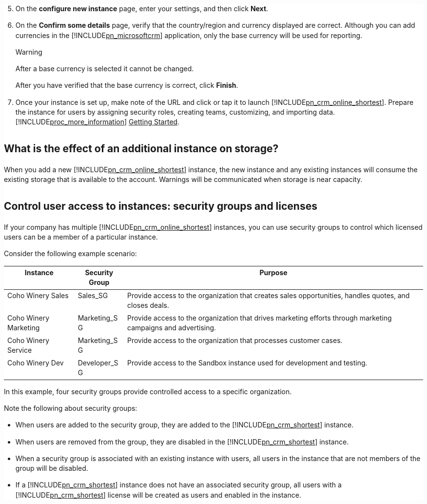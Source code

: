 5.  On the **configure new instance** page, enter your settings, and then click **Next**.  
  
6.  On the **Confirm some details** page, verify that the country/region and currency displayed are correct. Although you can add currencies in the [!INCLUDE[pn_microsoftcrm](../includes/pn-microsoftcrm.md)] application, only the base currency will be used for reporting.  
  
    > [!WARNING]
    >  After a base currency is selected it cannot be changed.  
  
     After you have verified that the base currency is correct, click **Finish**.  
  
7.  Once your instance is set up, make note of the URL and click or tap it to launch [!INCLUDE[pn_crm_online_shortest](../includes/pn-crm-online-shortest.md)]. Prepare the instance for users by assigning security roles, creating teams, customizing, and importing data. [!INCLUDE[proc_more_information](../includes/proc-more-information.md)] [Getting Started](getting-started.md).  
  
<a name="BKMK_effectonstor"></a>   
## What is the effect of an additional instance on storage?  
 When you add a new [!INCLUDE[pn_crm_online_shortest](../includes/pn-crm-online-shortest.md)] instance, the new instance and any existing instances will consume the existing storage that is available to the account. Warnings will be communicated when storage is near capacity.  
  
<a name="BKMK_man_sec_group"></a>   
## Control user access to instances: security groups and licenses  
 If your company has multiple [!INCLUDE[pn_crm_online_shortest](../includes/pn-crm-online-shortest.md)] instances, you can use security groups to control which licensed users can be a member of a particular instance.  
  
 Consider the following example scenario:  
  
|Instance|Security Group|Purpose|  
|--------------|--------------------|-------------|  
|Coho Winery Sales|Sales_SG|Provide access to the organization that creates sales opportunities, handles quotes, and closes deals.|  
|Coho Winery Marketing|Marketing_SG|Provide access to the organization that drives marketing efforts through marketing campaigns and advertising.|  
|Coho Winery Service|Marketing_SG|Provide access to the organization that processes customer cases.|  
|Coho Winery Dev|Developer_SG|Provide access to the Sandbox instance used for development and testing.|  
  
 In this example, four security groups provide controlled access to a specific organization.  
  
 Note the following about security groups:  
  
-   When users are added to the security group, they are added to the [!INCLUDE[pn_crm_shortest](../includes/pn-crm-shortest.md)] instance.  
  
-   When users are removed from the group, they are disabled in the [!INCLUDE[pn_crm_shortest](../includes/pn-crm-shortest.md)] instance.  
  
-   When a security group is associated with an existing instance with users, all users in the instance that are not members of the group will be disabled.  
  
-   If a [!INCLUDE[pn_crm_shortest](../includes/pn-crm-shortest.md)] instance does not have an associated security group, all users with a [!INCLUDE[pn_crm_shortest](../includes/pn-crm-shortest.md)] license will be created as users and enabled in the instance.  
  